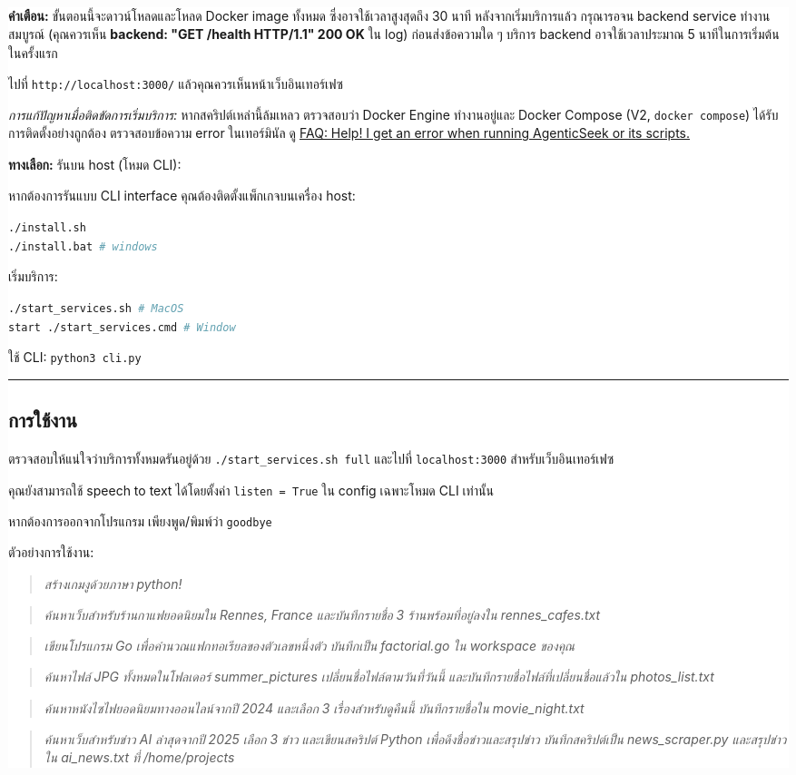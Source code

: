 **คำเตือน:** ขั้นตอนนี้จะดาวน์โหลดและโหลด Docker image ทั้งหมด ซึ่งอาจใช้เวลาสูงสุดถึง 30 นาที หลังจากเริ่มบริการแล้ว กรุณารอจน backend service ทำงานสมบูรณ์ (คุณควรเห็น **backend: "GET /health HTTP/1.1" 200 OK** ใน log) ก่อนส่งข้อความใด ๆ บริการ backend อาจใช้เวลาประมาณ 5 นาทีในการเริ่มต้นในครั้งแรก

ไปที่ `http://localhost:3000/` แล้วคุณควรเห็นหน้าเว็บอินเทอร์เฟซ

*การแก้ปัญหาเมื่อติดขัดการเริ่มบริการ:* หากสคริปต์เหล่านี้ล้มเหลว ตรวจสอบว่า Docker Engine ทำงานอยู่และ Docker Compose (V2, `docker compose`) ได้รับการติดตั้งอย่างถูกต้อง ตรวจสอบข้อความ error ในเทอร์มินัล ดู [FAQ: Help! I get an error when running AgenticSeek or its scripts.](#faq-troubleshooting)

**ทางเลือก:** รันบน host (โหมด CLI):

หากต้องการรันแบบ CLI interface คุณต้องติดตั้งแพ็กเกจบนเครื่อง host:

```sh
./install.sh
./install.bat # windows
```

เริ่มบริการ:

```sh
./start_services.sh # MacOS
start ./start_services.cmd # Window
```

ใช้ CLI: `python3 cli.py`


---

## การใช้งาน

ตรวจสอบให้แน่ใจว่าบริการทั้งหมดรันอยู่ด้วย `./start_services.sh full` และไปที่ `localhost:3000` สำหรับเว็บอินเทอร์เฟซ

คุณยังสามารถใช้ speech to text ได้โดยตั้งค่า `listen = True` ใน config เฉพาะโหมด CLI เท่านั้น

หากต้องการออกจากโปรแกรม เพียงพูด/พิมพ์ว่า `goodbye`

ตัวอย่างการใช้งาน:

> *สร้างเกมงูด้วยภาษา python!*

> *ค้นหาเว็บสำหรับร้านกาแฟยอดนิยมใน Rennes, France และบันทึกรายชื่อ 3 ร้านพร้อมที่อยู่ลงใน rennes_cafes.txt*

> *เขียนโปรแกรม Go เพื่อคำนวณแฟกทอเรียลของตัวเลขหนึ่งตัว บันทึกเป็น factorial.go ใน workspace ของคุณ*

> *ค้นหาไฟล์ JPG ทั้งหมดในโฟลเดอร์ summer_pictures เปลี่ยนชื่อไฟล์ตามวันที่วันนี้ และบันทึกรายชื่อไฟล์ที่เปลี่ยนชื่อแล้วใน photos_list.txt*

> *ค้นหาหนังไซไฟยอดนิยมทางออนไลน์จากปี 2024 และเลือก 3 เรื่องสำหรับดูคืนนี้ บันทึกรายชื่อใน movie_night.txt*

> *ค้นหาเว็บสำหรับข่าว AI ล่าสุดจากปี 2025 เลือก 3 ข่าว และเขียนสคริปต์ Python เพื่อดึงชื่อข่าวและสรุปข่าว บันทึกสคริปต์เป็น news_scraper.py และสรุปข่าวใน ai_news.txt ที่ /home/projects*
